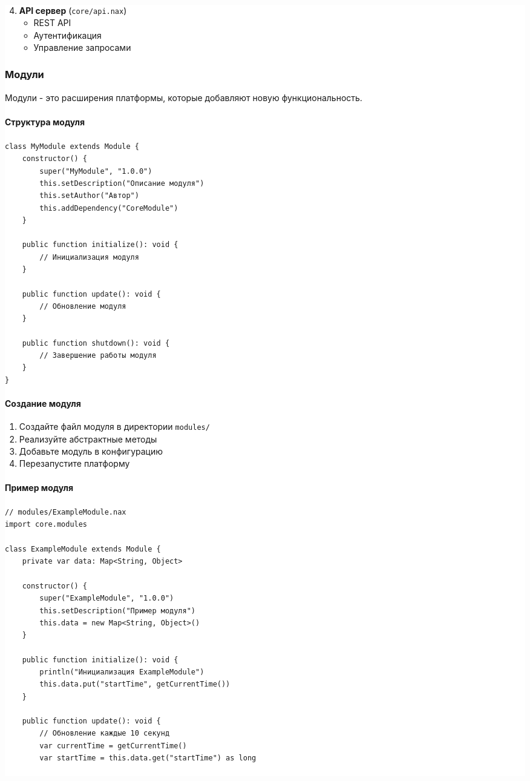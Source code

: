 4. **API сервер** (`core/api.nax`)
   - REST API
   - Аутентификация
   - Управление запросами

### Модули

Модули - это расширения платформы, которые добавляют новую функциональность.

#### Структура модуля

```nax
class MyModule extends Module {
    constructor() {
        super("MyModule", "1.0.0")
        this.setDescription("Описание модуля")
        this.setAuthor("Автор")
        this.addDependency("CoreModule")
    }
    
    public function initialize(): void {
        // Инициализация модуля
    }
    
    public function update(): void {
        // Обновление модуля
    }
    
    public function shutdown(): void {
        // Завершение работы модуля
    }
}
```

#### Создание модуля

1. Создайте файл модуля в директории `modules/`
2. Реализуйте абстрактные методы
3. Добавьте модуль в конфигурацию
4. Перезапустите платформу

#### Пример модуля

```nax
// modules/ExampleModule.nax
import core.modules

class ExampleModule extends Module {
    private var data: Map<String, Object>
    
    constructor() {
        super("ExampleModule", "1.0.0")
        this.setDescription("Пример модуля")
        this.data = new Map<String, Object>()
    }
    
    public function initialize(): void {
        println("Инициализация ExampleModule")
        this.data.put("startTime", getCurrentTime())
    }
    
    public function update(): void {
        // Обновление каждые 10 секунд
        var currentTime = getCurrentTime()
        var startTime = this.data.get("startTime") as long
        
```